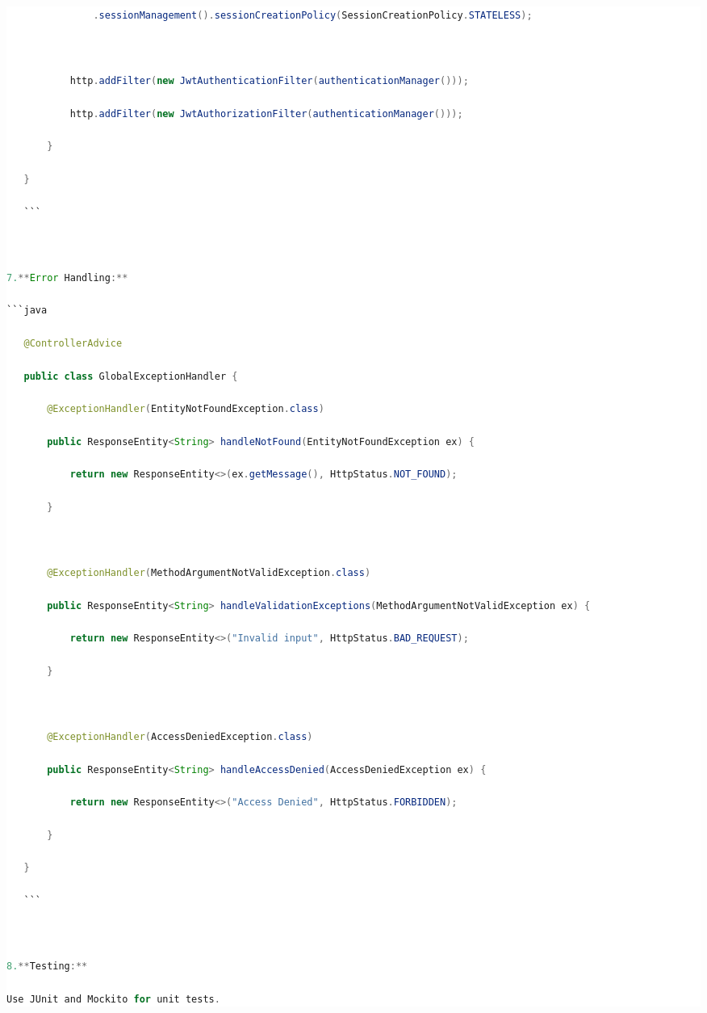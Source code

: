 ```java
               .sessionManagement().sessionCreationPolicy(SessionCreationPolicy.STATELESS);

 

           http.addFilter(new JwtAuthenticationFilter(authenticationManager()));

           http.addFilter(new JwtAuthorizationFilter(authenticationManager()));

       }

   }

   ```



7.**Error Handling:**

```java

   @ControllerAdvice

   public class GlobalExceptionHandler {

       @ExceptionHandler(EntityNotFoundException.class)

       public ResponseEntity<String> handleNotFound(EntityNotFoundException ex) {

           return new ResponseEntity<>(ex.getMessage(), HttpStatus.NOT_FOUND);

       }

 

       @ExceptionHandler(MethodArgumentNotValidException.class)

       public ResponseEntity<String> handleValidationExceptions(MethodArgumentNotValidException ex) {

           return new ResponseEntity<>("Invalid input", HttpStatus.BAD_REQUEST);

       }

 

       @ExceptionHandler(AccessDeniedException.class)

       public ResponseEntity<String> handleAccessDenied(AccessDeniedException ex) {

           return new ResponseEntity<>("Access Denied", HttpStatus.FORBIDDEN);

       }

   }

   ```

   

8.**Testing:**

Use JUnit and Mockito for unit tests.

```